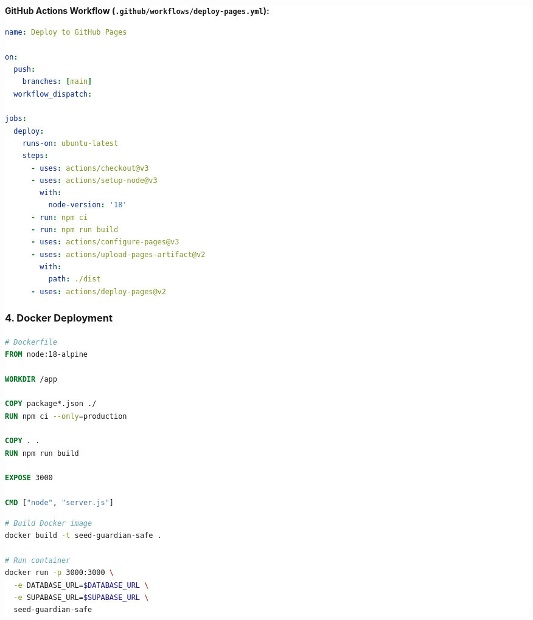 **GitHub Actions Workflow (`.github/workflows/deploy-pages.yml`):**

```yaml
name: Deploy to GitHub Pages

on:
  push:
    branches: [main]
  workflow_dispatch:

jobs:
  deploy:
    runs-on: ubuntu-latest
    steps:
      - uses: actions/checkout@v3
      - uses: actions/setup-node@v3
        with:
          node-version: '18'
      - run: npm ci
      - run: npm run build
      - uses: actions/configure-pages@v3
      - uses: actions/upload-pages-artifact@v2
        with:
          path: ./dist
      - uses: actions/deploy-pages@v2
```

### 4. Docker Deployment

```dockerfile
# Dockerfile
FROM node:18-alpine

WORKDIR /app

COPY package*.json ./
RUN npm ci --only=production

COPY . .
RUN npm run build

EXPOSE 3000

CMD ["node", "server.js"]
```

```bash
# Build Docker image
docker build -t seed-guardian-safe .

# Run container
docker run -p 3000:3000 \
  -e DATABASE_URL=$DATABASE_URL \
  -e SUPABASE_URL=$SUPABASE_URL \
  seed-guardian-safe
```
